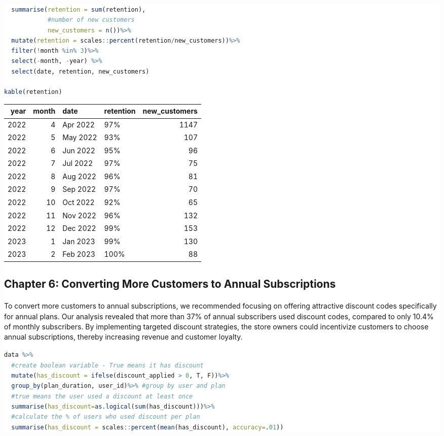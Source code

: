 ``` r
  summarise(retention = sum(retention), 
            #number of new customers
            new_customers = n())%>%
  mutate(retention = scales::percent(retention/new_customers))%>%
  filter(!month %in% 3)%>%
  select(-month, -year) %>%
  select(date, retention, new_customers)

kable(retention)
```

| year | month | date     | retention | new_customers |
|-----:|------:|:---------|:----------|--------------:|
| 2022 |     4 | Apr 2022 | 97%       |          1147 |
| 2022 |     5 | May 2022 | 93%       |           107 |
| 2022 |     6 | Jun 2022 | 95%       |            96 |
| 2022 |     7 | Jul 2022 | 97%       |            75 |
| 2022 |     8 | Aug 2022 | 96%       |            81 |
| 2022 |     9 | Sep 2022 | 97%       |            70 |
| 2022 |    10 | Oct 2022 | 92%       |            65 |
| 2022 |    11 | Nov 2022 | 96%       |           132 |
| 2022 |    12 | Dec 2022 | 99%       |           153 |
| 2023 |     1 | Jan 2023 | 99%       |           130 |
| 2023 |     2 | Feb 2023 | 100%      |            88 |

## Chapter 6: Converting More Customers to Annual Subscriptions

To convert more customers to annual subscriptions, we recommended
focusing on offering attractive discount codes specifically for annual
plans. Our analysis revealed that more than 37% of annual subscribers
used discount codes, compared to only 10.4% of monthly subscribers. By
implementing targeted discount strategies, the store owners could
incentivize customers to choose annual subscriptions, thereby increasing
revenue and customer loyalty.

``` r
data %>%
  #create boolean variable - True means it has discount 
  mutate(has_discount = ifelse(discount_applied > 0, T, F))%>%  
  group_by(plan_duration, user_id)%>% #group by user and plan
  #true means the user used a discount at least once
  summarise(has_discount=as.logical(sum(has_discount)))%>% 
  #calculate the % of users who used discount per plan
  summarise(has_discount = scales::percent(mean(has_discount), accuracy=.01))
```
